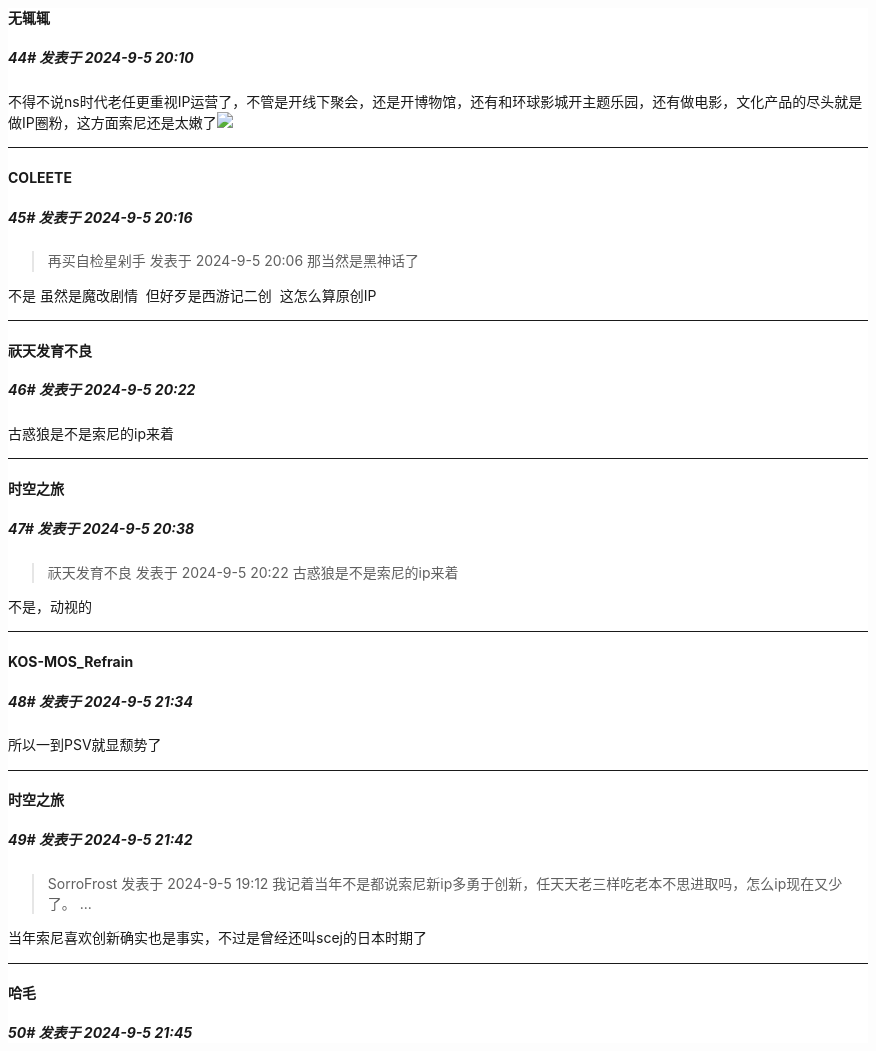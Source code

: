 ####  无辄辄  
##### 44#       发表于 2024-9-5 20:10

不得不说ns时代老任更重视IP运营了，不管是开线下聚会，还是开博物馆，还有和环球影城开主题乐园，还有做电影，文化产品的尽头就是做IP圈粉，这方面索尼还是太嫩了<img src="https://static.saraba1st.com/image/smiley/face2017/067.png" referrerpolicy="no-referrer">


*****

####  COLEETE  
##### 45#       发表于 2024-9-5 20:16

<blockquote>再买自检星剁手 发表于 2024-9-5 20:06
那当然是黑神话了</blockquote>
不是 虽然是魔改剧情  但好歹是西游记二创  这怎么算原创IP


*****

####  祆天发育不良  
##### 46#       发表于 2024-9-5 20:22

古惑狼是不是索尼的ip来着


*****

####  时空之旅  
##### 47#       发表于 2024-9-5 20:38

<blockquote>祆天发育不良 发表于 2024-9-5 20:22
古惑狼是不是索尼的ip来着</blockquote>
不是，动视的


*****

####  KOS-MOS_Refrain  
##### 48#       发表于 2024-9-5 21:34

所以一到PSV就显颓势了


*****

####  时空之旅  
##### 49#       发表于 2024-9-5 21:42

<blockquote>SorroFrost 发表于 2024-9-5 19:12
我记着当年不是都说索尼新ip多勇于创新，任天天老三样吃老本不思进取吗，怎么ip现在又少了。 ...</blockquote>
当年索尼喜欢创新确实也是事实，不过是曾经还叫scej的日本时期了


*****

####  哈毛  
##### 50#       发表于 2024-9-5 21:45
